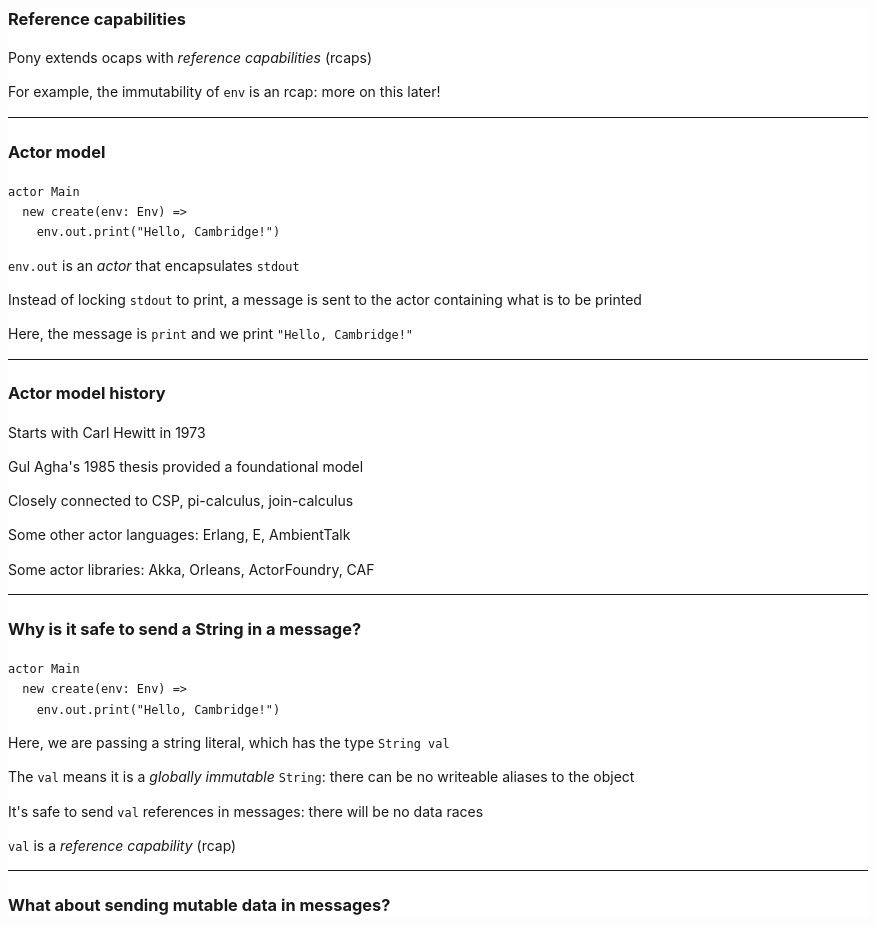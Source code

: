 ### Reference capabilities

Pony extends ocaps with _reference capabilities_ (rcaps)

For example, the immutability of `env` is an rcap: more on this later!

----

### Actor model

```pony
actor Main
  new create(env: Env) =>
    env.out.print("Hello, Cambridge!")
```

`env.out` is an _actor_ that encapsulates `stdout`

Instead of locking `stdout` to print, a message is sent to the actor containing what is to be printed

Here, the message is `print` and we print `"Hello, Cambridge!"`

----

### Actor model history

Starts with Carl Hewitt in 1973

Gul Agha's 1985 thesis provided a foundational model

Closely connected to CSP, pi-calculus, join-calculus

Some other actor languages: Erlang, E, AmbientTalk

Some actor libraries: Akka, Orleans, ActorFoundry, CAF

----

### Why is it safe to send a String in a message?

```pony
actor Main
  new create(env: Env) =>
    env.out.print("Hello, Cambridge!")
```

Here, we are passing a string literal, which has the type `String val`

The `val` means it is a _globally immutable_ `String`: there can be no writeable aliases to the object

It's safe to send `val` references in messages: there will be no data races

`val` is a _reference capability_ (rcap)

----

### What about sending mutable data in messages?
